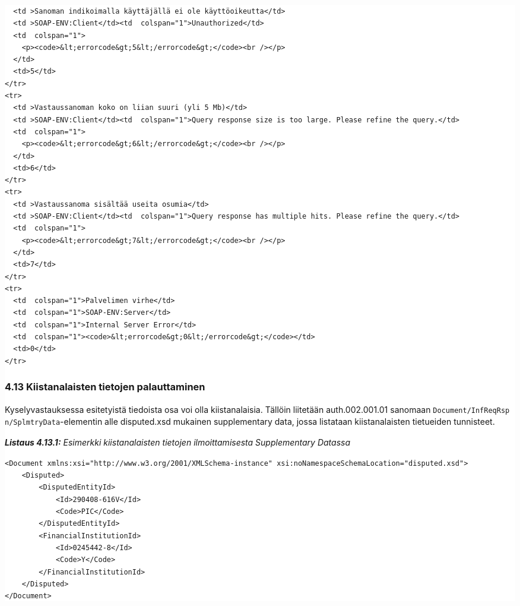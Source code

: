       <td >Sanoman indikoimalla käyttäjällä ei ole käyttöoikeutta</td>
      <td >SOAP-ENV:Client</td><td  colspan="1">Unauthorized</td>
      <td  colspan="1">
        <p><code>&lt;errorcode&gt;5&lt;/errorcode&gt;</code><br /></p>
      </td>
      <td>5</td>
    </tr>
    <tr>
      <td >Vastaussanoman koko on liian suuri (yli 5 Mb)</td>
      <td >SOAP-ENV:Client</td><td  colspan="1">Query response size is too large. Please refine the query.</td>
      <td  colspan="1">
        <p><code>&lt;errorcode&gt;6&lt;/errorcode&gt;</code><br /></p>
      </td>
      <td>6</td>
    </tr>
    <tr>
      <td >Vastaussanoma sisältää useita osumia</td>
      <td >SOAP-ENV:Client</td><td  colspan="1">Query response has multiple hits. Please refine the query.</td>
      <td  colspan="1">
        <p><code>&lt;errorcode&gt;7&lt;/errorcode&gt;</code><br /></p>
      </td>
      <td>7</td>
    </tr>
    <tr>
      <td  colspan="1">Palvelimen virhe</td>
      <td  colspan="1">SOAP-ENV:Server</td>
      <td  colspan="1">Internal Server Error</td>
      <td  colspan="1"><code>&lt;errorcode&gt;0&lt;/errorcode&gt;</code></td>
      <td>0</td>
    </tr>
  </tbody>
</table>


### <a name="4-13"></a> 4.13 Kiistanalaisten tietojen palauttaminen

Kyselyvastauksessa esitetyistä tiedoista osa voi olla kiistanalaisia. Tällöin liitetään auth.002.001.01 sanomaan `Document/InfReqRspn/SplmtryData`-elementin alle disputed.xsd mukainen supplementary data, jossa listataan kiistanalaisten tietueiden tunnisteet. 

*__Listaus 4.13.1:__ Esimerkki kiistanalaisten tietojen ilmoittamisesta Supplementary Datassa*

```
<Document xmlns:xsi="http://www.w3.org/2001/XMLSchema-instance" xsi:noNamespaceSchemaLocation="disputed.xsd">
	<Disputed>
		<DisputedEntityId>
			<Id>290408-616V</Id>
			<Code>PIC</Code>
		</DisputedEntityId>
		<FinancialInstitutionId>
			<Id>0245442-8</Id>
			<Code>Y</Code>
		</FinancialInstitutionId>
	</Disputed>
</Document>
```
